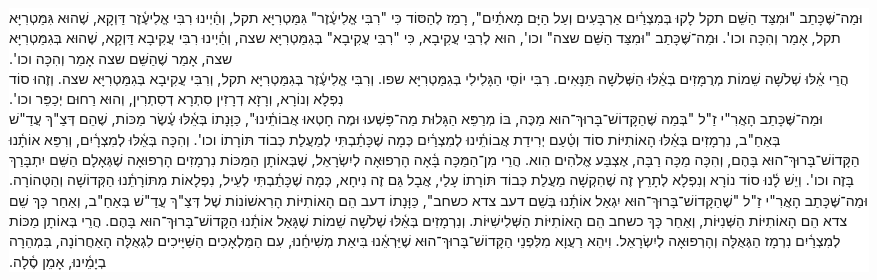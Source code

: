 <td style="vertical-align:top;">
<div class="english">

</div></td></tr>


<tr><td style="vertical-align:top;">
<div class="liturgy"><span lang="he">
וּמַה־שֶּׁכָּתַב "וּמִצַּד הַשֵּׁם תקל לָקוּ בְּמִצְרַ֫יִם אַרְבָּעִים וְעַל הַיָּם מָאתַ֫יִם", רָמַז לְהַסּוֹד כִּי "רִבִּי אֱלִיעֶ֫זֶר" גִּמַּטְרִיָּא תקל, וְהַ֫יְינוּ רִבִּי אֱלִיעֶ֫זֶר דַּוְקָא, שֶׁהוּא גִּמַּטְרִיָּא תקל, אָמַר וְהִכָּה וכו'. וּמַה־שֶּׁכָּתַב "וּמִצַּד הַשֵּׁם שצה" וכו', הוּא לְרִבִּי עֲקִיבָא, כִּי "רִבִּי עֲקִיבָא" בְּגִמַּטְרִיָּא שצה, וְהַ֫יְינוּ רִבִּי עֲקִיבָא דַּוְקָא, שֶׁהוּא בְּגִמַּטְרִיָּא שצה, אָמַר שֶׁהַשֵּׁם שצה אָמַר וְהִכָּה וכו'.‏
</span></div></td>

<td style="vertical-align:top;">
<div class="english">

</div></td></tr>


<tr><td style="vertical-align:top;">
<div class="liturgy"><span lang="he">
הֲרֵי אֵ֫לּוּ שְׁלֹשָׁה שֵׁמוֹת מְרֻמָּזִים בְּאֵ֫לּוּ הַשְּׁלֹשָׁה תַּנָּאִים. רִבִּי יוֹסֵי הַגָּלִילִי בְּגִמַּטְרִיָּא שפו. וְרִבִּי אֱלִיעֶ֫זֶר בְּגִמַּטְרִיָּא תקל, וְרִבִּי עֲקִיבָא בְּגִמַּטְרִיָּא שצה. וְזֶהוּ סוֹד נִפְלָא וְנוֹרָא, וְרָזָא דְרָזִין סִתְרָא דְסִתְרִין, וְהוּא רַחוּם יְכַפֵּר וכו'.‏
</span></div></td>

<td style="vertical-align:top;">
<div class="english">

</div></td></tr>


<tr><td style="vertical-align:top;">
<div class="liturgy"><span lang="he">
וּמַה־שֶּׁכָּתַב הָאֲרִ"י זַ"ל "בְּמַה שֶּׁהַקָּדוֹשׁ־בָּרוּךְ־הוּא מַכֶּה, בּוֹ מְרַפֵּא הַגָּלוּת מַה־פָּשְׁעוּ וּמֶה חָטְאוּ אֲבוֹתֵ֫ינוּ", כַּוָּנָתוֹ בְּאֵ֫לּוּ עֶ֫שֶׂר מַכּוֹת, שֶׁהֵם דְּצַ"ךְ עֲדַ"שׁ בְּאַחַ"ב, נִרְמָזִים בְּאֵ֫לּוּ הָאוֹתִיּוֹת סוֹד וְטַ֫עַם יְרִידַת אֲבוֹתֵ֫ינוּ לְמִצְרַ֫יִם כְּמָה שֶׁכָּתַ֫בְתִּי לְמַעֲלַת כְּבוֹד תּוֹרָתוֹ וכו'. וְהִכָּה בְּאֵ֫לּוּ לְמִצְרָ֫יִם, וְרִפֵּא אוֹתָ֫נוּ הַקָּדוֹשׁ־בָּרוּךְ־הוּא בָּהֶם, וְהִכָּה מַכָּה רַבָּה, אֶצְבַּע אֱלֹהִים הִוא. הֲרֵי מִן־הַמַּכָּה בָּ֫אָה הָרְפוּאָה לְיִשְׂרָאֵל, שֶׁבְּאוֹתָן הַמַּכּוֹת נִרְמָזִים הָרְפוּאָה שֶׁגְּאָלָם הַשֵּׁם יִתְבָּרַךְ בָּזֶה וכו'. וְיֵשׁ לָ֫נוּ סוֹד נוֹרָא וְנִפְלָא לְתָרֵץ זֶה שֶׁהִקְשָׁה מַעֲלַת כְּבוֹד תּוֹרָתוֹ עָלַי, אֲבָל גַּם זֶה נִיחָא, כְּמָה שֶׁכָּתַ֫בְתִּי לְעֵיל, נִפְלָאוֹת מִתּוֹרָתֵ֫נוּ הַקְּדוֹשָׁה וְהַטְּהוֹרָה.‏
</span></div></td>

<td style="vertical-align:top;">
<div class="english">

</div></td></tr>


<tr><td style="vertical-align:top;">
<div class="liturgy"><span lang="he">
וּמַה־שֶּׁכָּתַב הָאֲרִ"י זַ"ל "שֶׁהַקָּדוֹשׁ־בָּרוּךְ־הוּא יִגְאַל אוֹתָ֫נוּ בְּשֵׁם דעב צדא כשחב", כַּוָּנָתוֹ דעב הֵם הָאוֹתִיּוֹת הָרִאשׁוֹנוֹת שֶׁל דְּצַ"ךְ עֲדַ"שׁ בְּאַחַ"ב, וְאַחַר כָּךְ שֵׁם צדא הֵם הָאוֹתִיּוֹת הַשְּׁנִיּוֹת, וְאַחַר כָּךְ כשחב הֵם הָאוֹתִיּוֹת הַשְּׁלִישִׁיּוֹת. וְנִרְמָזִים בְּאֵ֫לּוּ שְׁלֹשָׁה שֵׁמוֹת שֶׁגָּאַל אוֹתָ֫נוּ הַקָּדוֹשׁ־בָּרוּךְ־הוּא בָּהֶם. הֲרֵי בְּאוֹתָן מַכּוֹת לְמִצְרַ֫יִם נִרְמָז הַגְּאֻלָּה וְהָרְפוּאָה לְיִשְׂרָאֵל. וִיהֵא רַעֲוָא מִלִּפְנֵי הַקָּדוֹשׁ־בָּרוּךְ־הוּא שֶׁיַּרְאֵ֫נוּ בִּיאַת מְשִׁיחֵ֫נוּ, עִם הַמַּלְאָכִים הַשַּׁיָּיכִים לִגְאֻלָּה הָאַחֲרוֹנָה, בִּמְהֵרָה בְיָמֵ֫ינוּ, אָמֵן סֶ֫לָה.‏
</span></div></td>

